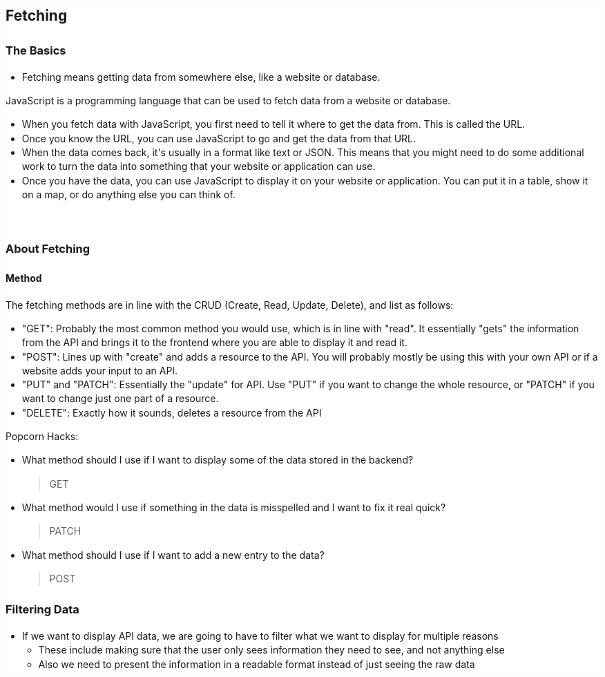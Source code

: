 </div>
</div>
</div>
<div class="cell border-box-sizing text_cell rendered"><div class="inner_cell">
<div class="text_cell_render border-box-sizing rendered_html">
<h2 id="Fetching">Fetching<a class="anchor-link" href="#Fetching"> </a></h2><h3 id="The-Basics">The Basics<a class="anchor-link" href="#The-Basics"> </a></h3><ul>
<li>Fetching means getting data from somewhere else, like a website or database.</li>
</ul>
<p>JavaScript is a programming language that can be used to fetch data from a website or database.</p>
<ul>
<li>When you fetch data with JavaScript, you first need to tell it where to get the data from. This is called the URL.</li>
<li>Once you know the URL, you can use JavaScript to go and get the data from that URL.</li>
<li>When the data comes back, it's usually in a format like text or JSON. This means that you might need to do some additional work to turn the data into something that your website or application can use.</li>
<li>Once you have the data, you can use JavaScript to display it on your website or application. You can put it in a table, show it on a map, or do anything else you can think of.</li>
</ul>
<p><img src="/fastpages-project/images/copied_from_nb/images/frontback.png" alt=""></p>
<h3 id="About-Fetching">About Fetching<a class="anchor-link" href="#About-Fetching"> </a></h3><h4 id="Method">Method<a class="anchor-link" href="#Method"> </a></h4><p>The fetching methods are in line with the CRUD (Create, Read, Update, Delete), and list as follows:</p>
<ul>
<li>"GET": Probably the most common method you would use, which is in line with "read". It essentially "gets" the information from the API and brings it to the frontend where you are able to display it and read it.</li>
<li>"POST": Lines up with "create" and adds a resource to the API. You will probably mostly be using this with your own API or if a website adds your input to an API.</li>
<li>"PUT" and "PATCH": Essentially the "update" for API. Use "PUT" if you want to change the whole resource, or "PATCH" if you want to change just one part of a resource.</li>
<li>"DELETE": Exactly how it sounds, deletes a resource from the API</li>
</ul>
<p>Popcorn Hacks:</p>
<ul>
<li>What method should I use if I want to display some of the data stored in the backend?<blockquote><p>GET</p>
</blockquote>
</li>
<li>What method would I use if something in the data is misspelled and I want to fix it real quick?<blockquote><p>PATCH</p>
</blockquote>
</li>
<li>What method should I use if I want to add a new entry to the data?<blockquote><p>POST</p>
</blockquote>
</li>
</ul>
<h3 id="Filtering-Data">Filtering Data<a class="anchor-link" href="#Filtering-Data"> </a></h3><ul>
<li>If we want to display API data, we are going to have to filter what we want to display for multiple reasons<ul>
<li>These include making sure that the user only sees information they need to see, and not anything else</li>
<li>Also we need to present the information in a readable format instead of just seeing the raw data</li>
</ul>
</li>
</ul>
